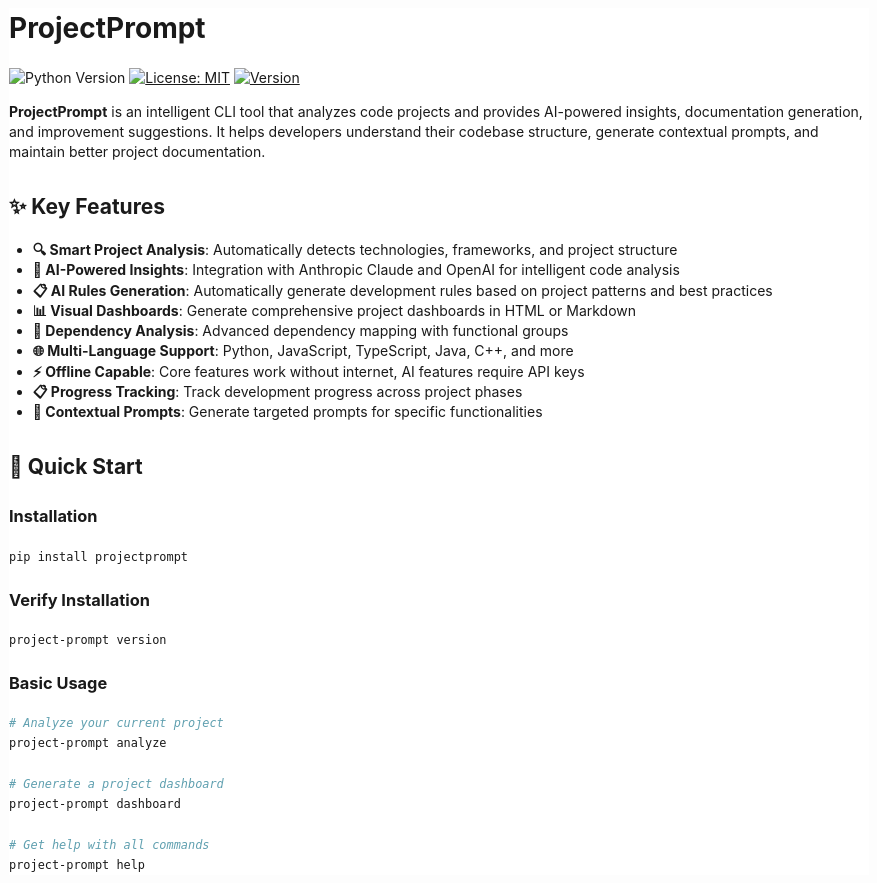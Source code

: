 # ProjectPrompt

![Python Version](https://img.shields.io/badge/python-3.8%20%7C%203.9%20%7C%203.10%20%7C%203.11%20%7C%203.12%20%7C%203.13-blue)
[![License: MIT](https://img.shields.io/badge/License-MIT-yellow.svg)](https://opensource.org/licenses/MIT)
[![Version](https://img.shields.io/badge/version-1.2.8-green)](https://github.com/Dixter999/project-prompt/releases)

**ProjectPrompt** is an intelligent CLI tool that analyzes code projects and provides AI-powered insights, documentation generation, and improvement suggestions. It helps developers understand their codebase structure, generate contextual prompts, and maintain better project documentation.

## ✨ Key Features

- **🔍 Smart Project Analysis**: Automatically detects technologies, frameworks, and project structure
- **🤖 AI-Powered Insights**: Integration with Anthropic Claude and OpenAI for intelligent code analysis
- **📋 AI Rules Generation**: Automatically generate development rules based on project patterns and best practices
- **📊 Visual Dashboards**: Generate comprehensive project dashboards in HTML or Markdown
- **🔗 Dependency Analysis**: Advanced dependency mapping with functional groups
- **🌐 Multi-Language Support**: Python, JavaScript, TypeScript, Java, C++, and more
- **⚡ Offline Capable**: Core features work without internet, AI features require API keys
- **📋 Progress Tracking**: Track development progress across project phases
- **🎯 Contextual Prompts**: Generate targeted prompts for specific functionalities

## 🚀 Quick Start

### Installation

```bash
pip install projectprompt
```

### Verify Installation

```bash
project-prompt version
```

### Basic Usage

```bash
# Analyze your current project
project-prompt analyze

# Generate a project dashboard
project-prompt dashboard

# Get help with all commands
project-prompt help
```
